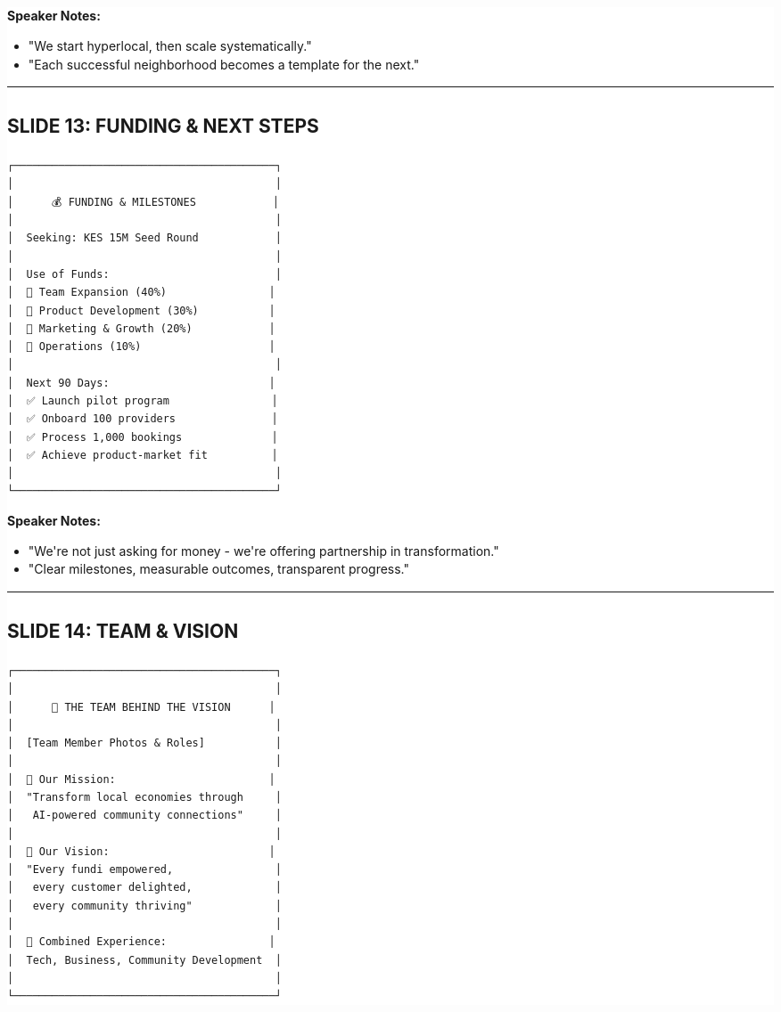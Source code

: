 **Speaker Notes:**
- "We start hyperlocal, then scale systematically."
- "Each successful neighborhood becomes a template for the next."

---

## **SLIDE 13: FUNDING & NEXT STEPS**
```
┌─────────────────────────────────────────┐
│                                         │
│      💰 FUNDING & MILESTONES            │
│                                         │
│  Seeking: KES 15M Seed Round            │
│                                         │
│  Use of Funds:                          │
│  👥 Team Expansion (40%)                │
│  🚀 Product Development (30%)           │
│  📢 Marketing & Growth (20%)            │
│  🏢 Operations (10%)                    │
│                                         │
│  Next 90 Days:                         │
│  ✅ Launch pilot program                │
│  ✅ Onboard 100 providers               │
│  ✅ Process 1,000 bookings              │
│  ✅ Achieve product-market fit          │
│                                         │
└─────────────────────────────────────────┘
```

**Speaker Notes:**
- "We're not just asking for money - we're offering partnership in transformation."
- "Clear milestones, measurable outcomes, transparent progress."

---

## **SLIDE 14: TEAM & VISION**
```
┌─────────────────────────────────────────┐
│                                         │
│      👥 THE TEAM BEHIND THE VISION      │
│                                         │
│  [Team Member Photos & Roles]           │
│                                         │
│  🎯 Our Mission:                        │
│  "Transform local economies through     │
│   AI-powered community connections"     │
│                                         │
│  🌟 Our Vision:                         │
│  "Every fundi empowered,                │
│   every customer delighted,             │
│   every community thriving"             │
│                                         │
│  💪 Combined Experience:                │
│  Tech, Business, Community Development  │
│                                         │
└─────────────────────────────────────────┘
```
